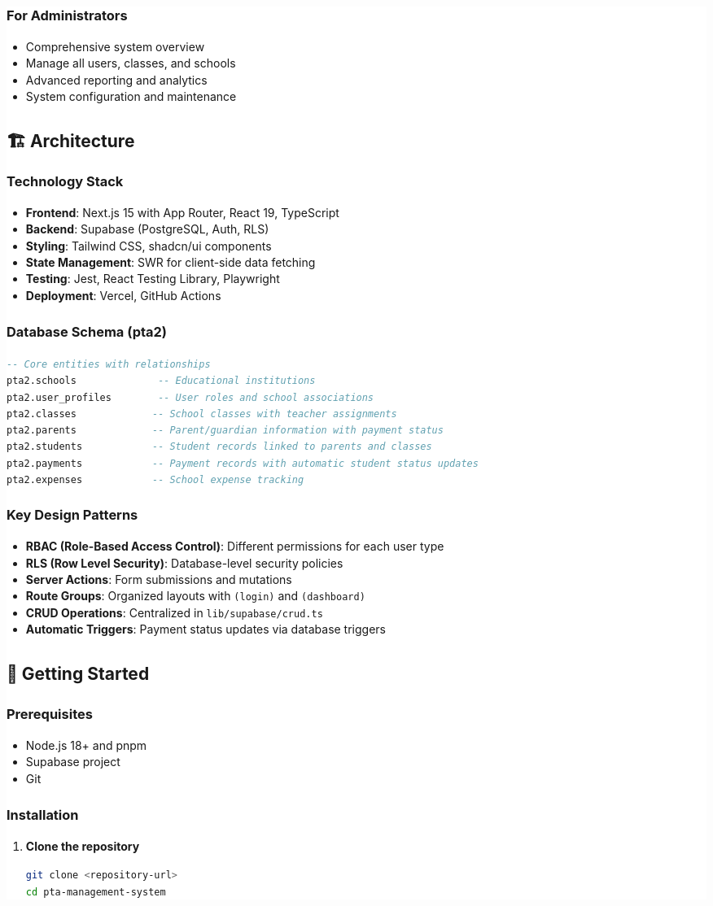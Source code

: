 ### For Administrators
- Comprehensive system overview
- Manage all users, classes, and schools
- Advanced reporting and analytics
- System configuration and maintenance

## 🏗️ Architecture

### Technology Stack

- **Frontend**: Next.js 15 with App Router, React 19, TypeScript
- **Backend**: Supabase (PostgreSQL, Auth, RLS)
- **Styling**: Tailwind CSS, shadcn/ui components
- **State Management**: SWR for client-side data fetching
- **Testing**: Jest, React Testing Library, Playwright
- **Deployment**: Vercel, GitHub Actions

### Database Schema (pta2)

```sql
-- Core entities with relationships
pta2.schools              -- Educational institutions
pta2.user_profiles        -- User roles and school associations  
pta2.classes             -- School classes with teacher assignments
pta2.parents             -- Parent/guardian information with payment status
pta2.students            -- Student records linked to parents and classes
pta2.payments            -- Payment records with automatic student status updates
pta2.expenses            -- School expense tracking
```

### Key Design Patterns

- **RBAC (Role-Based Access Control)**: Different permissions for each user type
- **RLS (Row Level Security)**: Database-level security policies
- **Server Actions**: Form submissions and mutations
- **Route Groups**: Organized layouts with `(login)` and `(dashboard)`
- **CRUD Operations**: Centralized in `lib/supabase/crud.ts`
- **Automatic Triggers**: Payment status updates via database triggers

## 🚀 Getting Started

### Prerequisites

- Node.js 18+ and pnpm
- Supabase project
- Git

### Installation

1. **Clone the repository**
   ```bash
   git clone <repository-url>
   cd pta-management-system
   ```
